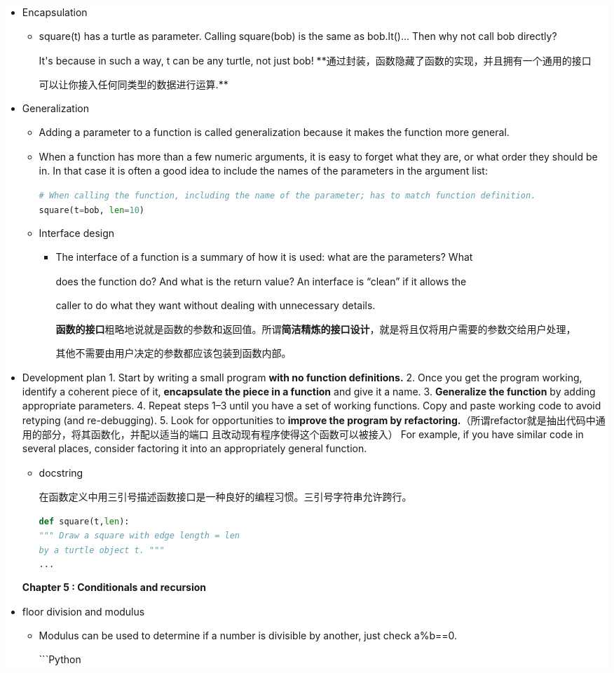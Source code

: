* Encapsulation
  * square\(t\) has a turtle as parameter. Calling square\(bob\) is the same as bob.lt\(\)... Then why not call bob directly?

    It's because in such a way, t can be any turtle, not just bob! \*\*通过封装，函数隐藏了函数的实现，并且拥有一个通用的接口

    可以让你接入任何同类型的数据进行运算.\*\*
* Generalization
  * Adding a parameter to a function is called generalization because it makes the function more general.
  * When a function has more than a few numeric arguments, it is easy to forget what they are, or what order they should be in. In that case it is often a good idea to include the names of the parameters in the argument list:

    ```python
    # When calling the function, including the name of the parameter; has to match function definition.
    square(t=bob, len=10)
    ```

  * Interface design
    * The interface of a function is a summary of how it is used: what are the parameters? What

      does the function do? And what is the return value? An interface is “clean” if it allows the

      caller to do what they want without dealing with unnecessary details. 

      **函数的接口**粗略地说就是函数的参数和返回值。所谓**简洁精炼的接口设计**，就是将且仅将用户需要的参数交给用户处理，

      其他不需要由用户决定的参数都应该包装到函数内部。
* Development plan 1. Start by writing a small program **with no function definitions.** 2. Once you get the program working, identify a coherent piece of it, **encapsulate the piece in a function** and give it a name. 3. **Generalize the function** by adding appropriate parameters. 4. Repeat steps 1–3 until you have a set of working functions. Copy and paste working code to avoid retyping \(and re-debugging\). 5. Look for opportunities to **improve the program by refactoring.**（所谓refactor就是抽出代码中通用的部分，将其函数化，并配以适当的端口 且改动现有程序使得这个函数可以被接入） For example, if you have similar code in several places, consider factoring it into an appropriately general function.

  * docstring   

    在函数定义中用三引号描述函数接口是一种良好的编程习惯。三引号字符串允许跨行。

    ```python
    def square(t,len):
    """ Draw a square with edge length = len 
    by a turtle object t. """
    ...
    ```

  **Chapter 5 : Conditionals and recursion**

* floor division and modulus
  * Modulus can be used to determine if a number is divisible by another, just check a%b==0.

    \`\`\`Python
